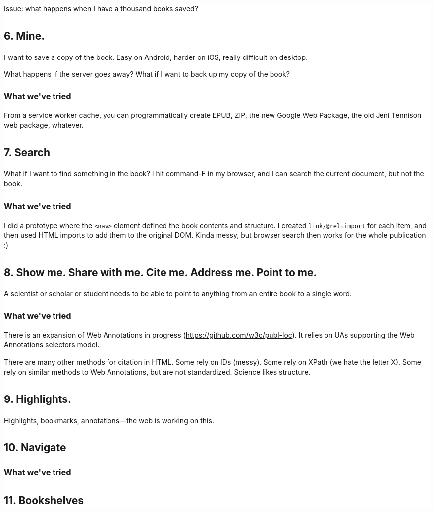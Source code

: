Issue: what happens when I have a thousand books saved?


## 6. Mine.

I want to save a copy of the book. Easy on Android, harder on iOS, really difficult on desktop. 

What happens if the server goes away? What if I want to back up my copy of the book? 

### What we've tried

From a service worker cache, you can programmatically create EPUB, ZIP, the new Google Web Package, the old Jeni Tennison web package, whatever. 

## 7.  Search

What if I want to find something in the book? I hit command-F in my browser, and I can search the current document, but not the book. 

### What we've tried

I did a prototype where the `<nav>` element defined the book contents and structure. I created `link/@rel=import` for each item, and then used HTML imports to add them to the original DOM. Kinda messy, but browser search then works for the whole publication :)

## 8. Show me. Share with me. Cite me. Address me. Point to me. 

A scientist or scholar or student needs to be able to point to anything from an entire book to a single word. 

### What we've tried
There is an expansion of Web Annotations in progress (https://github.com/w3c/publ-loc). It relies on UAs supporting the Web Annotations selectors model. 

There are many other methods for citation in HTML. Some rely on IDs (messy). Some rely on XPath (we hate the letter X). Some rely on similar methods to Web Annotations, but are not standardized. Science likes structure.

## 9. Highlights.

Highlights, bookmarks, annotations—the web is working on this. 

## 10. Navigate




### What we've tried

## 11. Bookshelves

